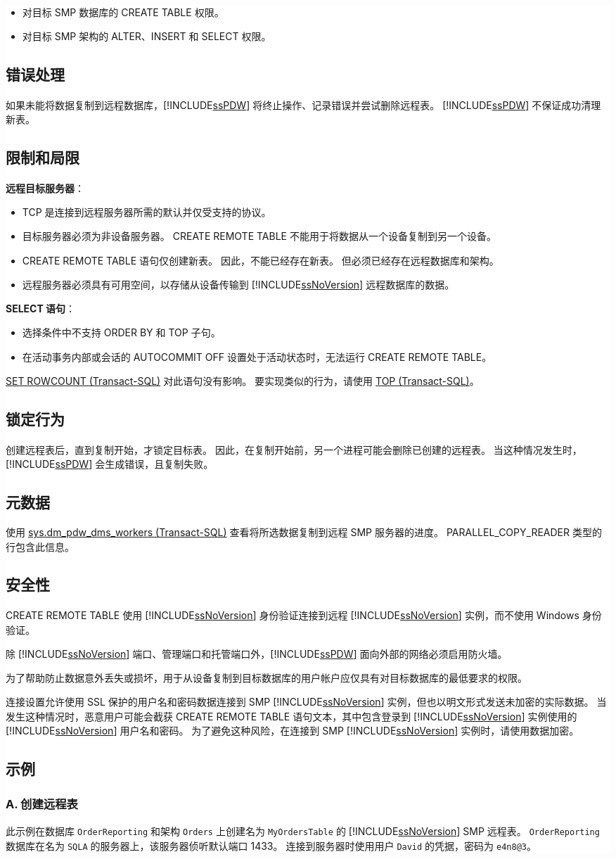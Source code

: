 -   对目标 SMP 数据库的 CREATE TABLE 权限。  
  
-   对目标 SMP 架构的 ALTER、INSERT 和 SELECT 权限。  
  
## <a name="error-handling"></a>错误处理  
 如果未能将数据复制到远程数据库，[!INCLUDE[ssPDW](../../includes/sspdw-md.md)] 将终止操作、记录错误并尝试删除远程表。 [!INCLUDE[ssPDW](../../includes/sspdw-md.md)] 不保证成功清理新表。  
  
## <a name="limitations-and-restrictions"></a>限制和局限  
 **远程目标服务器**：  
  
-   TCP 是连接到远程服务器所需的默认并仅受支持的协议。  
  
-   目标服务器必须为非设备服务器。 CREATE REMOTE TABLE 不能用于将数据从一个设备复制到另一个设备。  
  
-   CREATE REMOTE TABLE 语句仅创建新表。 因此，不能已经存在新表。 但必须已经存在远程数据库和架构。  
  
-   远程服务器必须具有可用空间，以存储从设备传输到 [!INCLUDE[ssNoVersion](../../includes/ssnoversion-md.md)] 远程数据库的数据。  
  
 **SELECT 语句**：  
  
-   选择条件中不支持 ORDER BY 和 TOP 子句。  
  
-   在活动事务内部或会话的 AUTOCOMMIT OFF 设置处于活动状态时，无法运行 CREATE REMOTE TABLE。  
  
 [SET ROWCOUNT (Transact-SQL)](../../t-sql/statements/set-rowcount-transact-sql.md) 对此语句没有影响。 要实现类似的行为，请使用 [TOP (Transact-SQL)](../../t-sql/queries/top-transact-sql.md)。  
  
## <a name="locking-behavior"></a>锁定行为  
 创建远程表后，直到复制开始，才锁定目标表。 因此，在复制开始前，另一个进程可能会删除已创建的远程表。 当这种情况发生时，[!INCLUDE[ssPDW](../../includes/sspdw-md.md)] 会生成错误，且复制失败。  
  
## <a name="metadata"></a>元数据  
 使用 [sys.dm_pdw_dms_workers (Transact-SQL)](../../relational-databases/system-dynamic-management-views/sys-dm-pdw-dms-workers-transact-sql.md) 查看将所选数据复制到远程 SMP 服务器的进度。 PARALLEL_COPY_READER 类型的行包含此信息。  
  
## <a name="security"></a>安全性  
 CREATE REMOTE TABLE 使用 [!INCLUDE[ssNoVersion](../../includes/ssnoversion-md.md)] 身份验证连接到远程 [!INCLUDE[ssNoVersion](../../includes/ssnoversion-md.md)] 实例，而不使用 Windows 身份验证。  
  
 除 [!INCLUDE[ssNoVersion](../../includes/ssnoversion-md.md)] 端口、管理端口和托管端口外，[!INCLUDE[ssPDW](../../includes/sspdw-md.md)] 面向外部的网络必须启用防火墙。  
  
 为了帮助防止数据意外丢失或损坏，用于从设备复制到目标数据库的用户帐户应仅具有对目标数据库的最低要求的权限。  
  
 连接设置允许使用 SSL 保护的用户名和密码数据连接到 SMP [!INCLUDE[ssNoVersion](../../includes/ssnoversion-md.md)] 实例，但也以明文形式发送未加密的实际数据。 当发生这种情况时，恶意用户可能会截获 CREATE REMOTE TABLE 语句文本，其中包含登录到 [!INCLUDE[ssNoVersion](../../includes/ssnoversion-md.md)] 实例使用的 [!INCLUDE[ssNoVersion](../../includes/ssnoversion-md.md)] 用户名和密码。 为了避免这种风险，在连接到 SMP [!INCLUDE[ssNoVersion](../../includes/ssnoversion-md.md)] 实例时，请使用数据加密。  
  
##  <a name="Examples"></a> 示例  
  
### <a name="a-creating-a-remote-table"></a>A. 创建远程表  
 此示例在数据库 `OrderReporting` 和架构 `Orders` 上创建名为 `MyOrdersTable` 的 [!INCLUDE[ssNoVersion](../../includes/ssnoversion-md.md)] SMP 远程表。 `OrderReporting` 数据库在名为 `SQLA` 的服务器上，该服务器侦听默认端口 1433。 连接到服务器时使用用户 `David` 的凭据，密码为 `e4n8@3`。  
  